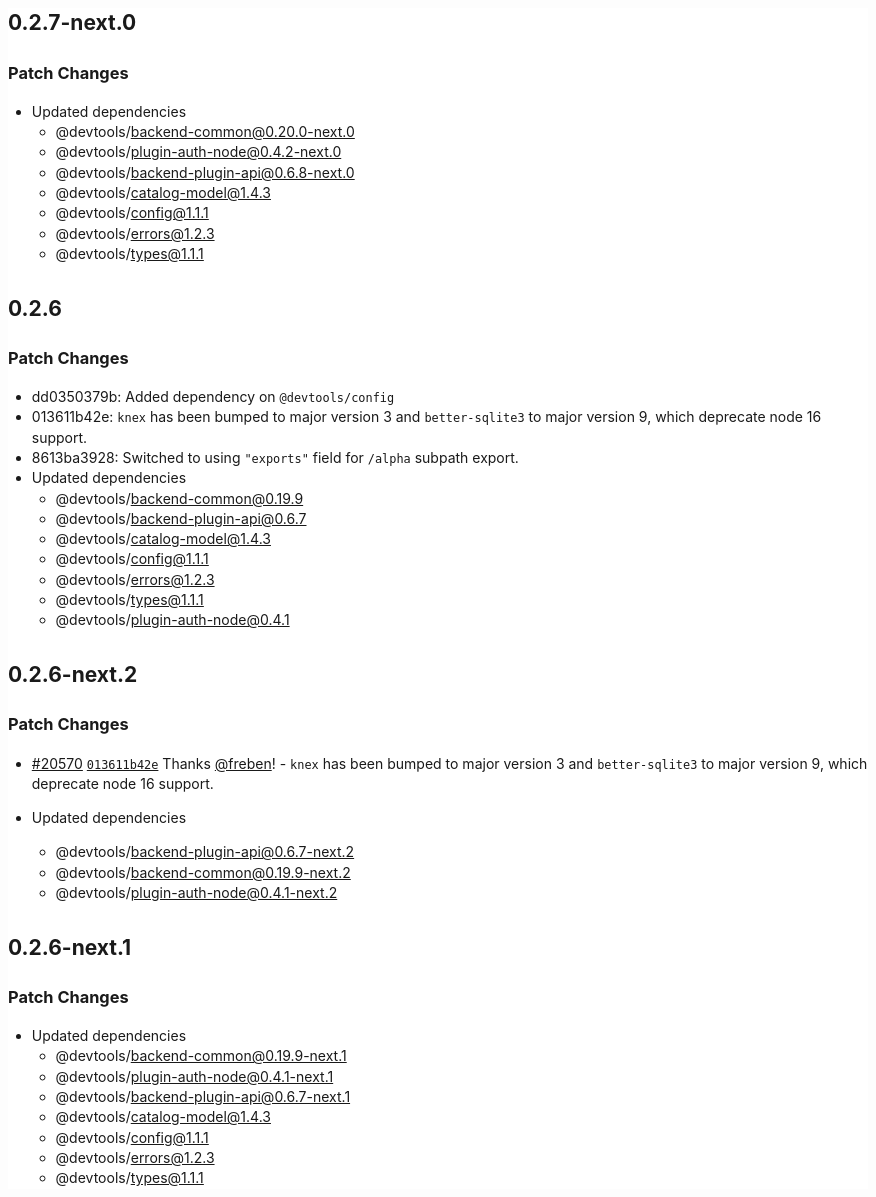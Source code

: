 ## 0.2.7-next.0

### Patch Changes

- Updated dependencies
  - @devtools/backend-common@0.20.0-next.0
  - @devtools/plugin-auth-node@0.4.2-next.0
  - @devtools/backend-plugin-api@0.6.8-next.0
  - @devtools/catalog-model@1.4.3
  - @devtools/config@1.1.1
  - @devtools/errors@1.2.3
  - @devtools/types@1.1.1

## 0.2.6

### Patch Changes

- dd0350379b: Added dependency on `@devtools/config`
- 013611b42e: `knex` has been bumped to major version 3 and `better-sqlite3` to major version 9, which deprecate node 16 support.
- 8613ba3928: Switched to using `"exports"` field for `/alpha` subpath export.
- Updated dependencies
  - @devtools/backend-common@0.19.9
  - @devtools/backend-plugin-api@0.6.7
  - @devtools/catalog-model@1.4.3
  - @devtools/config@1.1.1
  - @devtools/errors@1.2.3
  - @devtools/types@1.1.1
  - @devtools/plugin-auth-node@0.4.1

## 0.2.6-next.2

### Patch Changes

- [#20570](https://github.com/khulnasoft/devtools/pull/20570) [`013611b42e`](https://github.com/khulnasoft/devtools/commit/013611b42ed457fefa9bb85fddf416cf5e0c1f76) Thanks [@freben](https://github.com/freben)! - `knex` has been bumped to major version 3 and `better-sqlite3` to major version 9, which deprecate node 16 support.

- Updated dependencies
  - @devtools/backend-plugin-api@0.6.7-next.2
  - @devtools/backend-common@0.19.9-next.2
  - @devtools/plugin-auth-node@0.4.1-next.2

## 0.2.6-next.1

### Patch Changes

- Updated dependencies
  - @devtools/backend-common@0.19.9-next.1
  - @devtools/plugin-auth-node@0.4.1-next.1
  - @devtools/backend-plugin-api@0.6.7-next.1
  - @devtools/catalog-model@1.4.3
  - @devtools/config@1.1.1
  - @devtools/errors@1.2.3
  - @devtools/types@1.1.1
